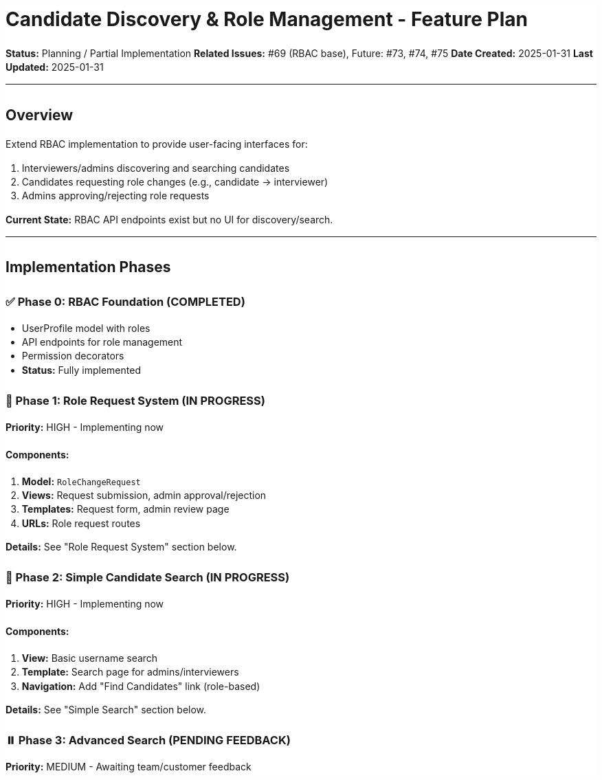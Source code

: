 # Candidate Discovery & Role Management - Feature Plan

**Status:** Planning / Partial Implementation
**Related Issues:** #69 (RBAC base), Future: #73, #74, #75
**Date Created:** 2025-01-31
**Last Updated:** 2025-01-31

---

## Overview

Extend RBAC implementation to provide user-facing interfaces for:
1. Interviewers/admins discovering and searching candidates
2. Candidates requesting role changes (e.g., candidate → interviewer)
3. Admins approving/rejecting role requests

**Current State:** RBAC API endpoints exist but no UI for discovery/search.

---

## Implementation Phases

### ✅ Phase 0: RBAC Foundation (COMPLETED)
- UserProfile model with roles
- API endpoints for role management
- Permission decorators
- **Status:** Fully implemented

### 🚧 Phase 1: Role Request System (IN PROGRESS)
**Priority:** HIGH - Implementing now

#### Components:
1. **Model:** `RoleChangeRequest`
2. **Views:** Request submission, admin approval/rejection
3. **Templates:** Request form, admin review page
4. **URLs:** Role request routes

**Details:** See "Role Request System" section below.

### 🔄 Phase 2: Simple Candidate Search (IN PROGRESS)
**Priority:** HIGH - Implementing now

#### Components:
1. **View:** Basic username search
2. **Template:** Search page for admins/interviewers
3. **Navigation:** Add "Find Candidates" link (role-based)

**Details:** See "Simple Search" section below.

### ⏸️ Phase 3: Advanced Search (PENDING FEEDBACK)
**Priority:** MEDIUM - Awaiting team/customer feedback
